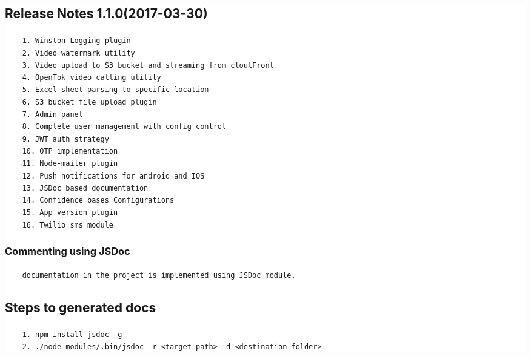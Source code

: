 ## Release Notes 1.1.0(2017-03-30)
```
    1. Winston Logging plugin
    2. Video watermark utility
    3. Video upload to S3 bucket and streaming from cloutFront
    4. OpenTok video calling utility
    5. Excel sheet parsing to specific location
    6. S3 bucket file upload plugin
    7. Admin panel
    8. Complete user management with config control
    9. JWT auth strategy
    10. OTP implementation
    11. Node-mailer plugin
    12. Push notifications for android and IOS
    13. JSDoc based documentation
    14. Confidence bases Configurations
    15. App version plugin
    16. Twilio sms module
```

###  Commenting using JSDoc
```
    documentation in the project is implemented using JSDoc module.
```

## Steps to generated docs
```
    1. npm install jsdoc -g
    2. ./node-modules/.bin/jsdoc -r <target-path> -d <destination-folder>
```

